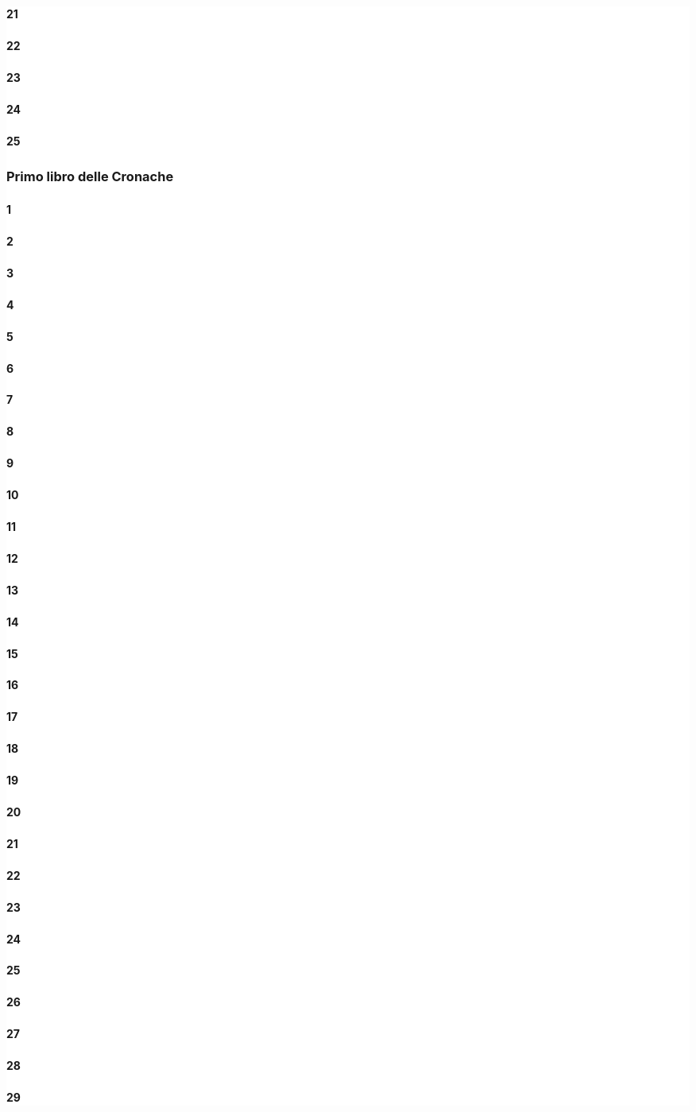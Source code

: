 #### 21
#### 22
#### 23
#### 24
#### 25

### Primo libro delle Cronache

#### 1
#### 2
#### 3
#### 4
#### 5
#### 6
#### 7
#### 8
#### 9
#### 10
#### 11
#### 12
#### 13
#### 14
#### 15
#### 16
#### 17
#### 18
#### 19
#### 20
#### 21
#### 22
#### 23
#### 24
#### 25
#### 26
#### 27
#### 28
#### 29
